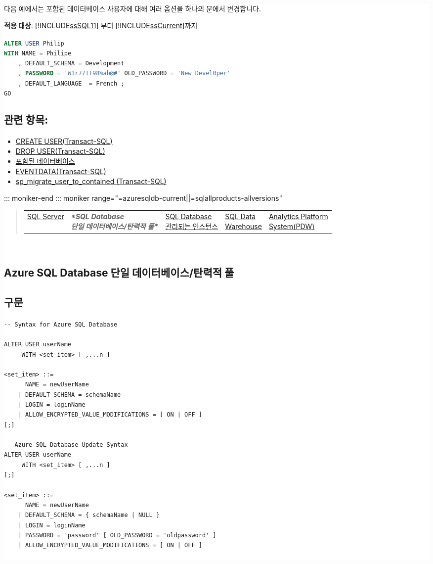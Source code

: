  다음 예에서는 포함된 데이터베이스 사용자에 대해 여러 옵션을 하나의 문에서 변경합니다.  
  
**적용 대상**: [!INCLUDE[ssSQL11](../../includes/sssql11-md.md)] 부터 [!INCLUDE[ssCurrent](../../includes/sscurrent-md.md)]까지  
  
```sql
ALTER USER Philip
WITH NAME = Philipe
    , DEFAULT_SCHEMA = Development
    , PASSWORD = 'W1r77TT98%ab@#' OLD_PASSWORD = 'New Devel0per'
    , DEFAULT_LANGUAGE  = French ;  
GO  
```  

## <a name="see-also"></a>관련 항목:

 - [CREATE USER&#40;Transact-SQL&#41;](../../t-sql/statements/create-user-transact-sql.md)
 - [DROP USER&#40;Transact-SQL&#41;](../../t-sql/statements/drop-user-transact-sql.md)
 - [포함된 데이터베이스](../../relational-databases/databases/contained-databases.md)
 - [EVENTDATA&#40;Transact-SQL&#41;](../../t-sql/functions/eventdata-transact-sql.md)
 - [sp_migrate_user_to_contained &#40;Transact-SQL&#41;](../../relational-databases/system-stored-procedures/sp-migrate-user-to-contained-transact-sql.md)

::: moniker-end
::: moniker range="=azuresqldb-current||=sqlallproducts-allversions"

> ||||||
> |-|-|-|-|-|
> |[SQL Server](alter-user-transact-sql.md?view=sql-server-2017)|**_\*SQL Database<br />단일 데이터베이스/탄력적 풀\*_**|[SQL Database<br />관리되는 인스턴스](alter-user-transact-sql.md?view=azuresqldb-mi-current)|[SQL Data<br />Warehouse](alter-user-transact-sql.md?view=azure-sqldw-latest)|[Analytics Platform<br />System(PDW)](alter-user-transact-sql.md?view=aps-pdw-2016)

&nbsp;

## <a name="azure-sql-database-single-databaseelastic-pool"></a>Azure SQL Database 단일 데이터베이스/탄력적 풀

## <a name="syntax"></a>구문

```
-- Syntax for Azure SQL Database
  
ALTER USER userName
     WITH <set_item> [ ,...n ]  
  
<set_item> ::=
      NAME = newUserName
    | DEFAULT_SCHEMA = schemaName  
    | LOGIN = loginName  
    | ALLOW_ENCRYPTED_VALUE_MODIFICATIONS = [ ON | OFF ]
[;]  
  
-- Azure SQL Database Update Syntax  
ALTER USER userName
     WITH <set_item> [ ,...n ]  
[;]  
  
<set_item> ::=
      NAME = newUserName
    | DEFAULT_SCHEMA = { schemaName | NULL }  
    | LOGIN = loginName  
    | PASSWORD = 'password' [ OLD_PASSWORD = 'oldpassword' ]  
    | ALLOW_ENCRYPTED_VALUE_MODIFICATIONS = [ ON | OFF ]
  
```